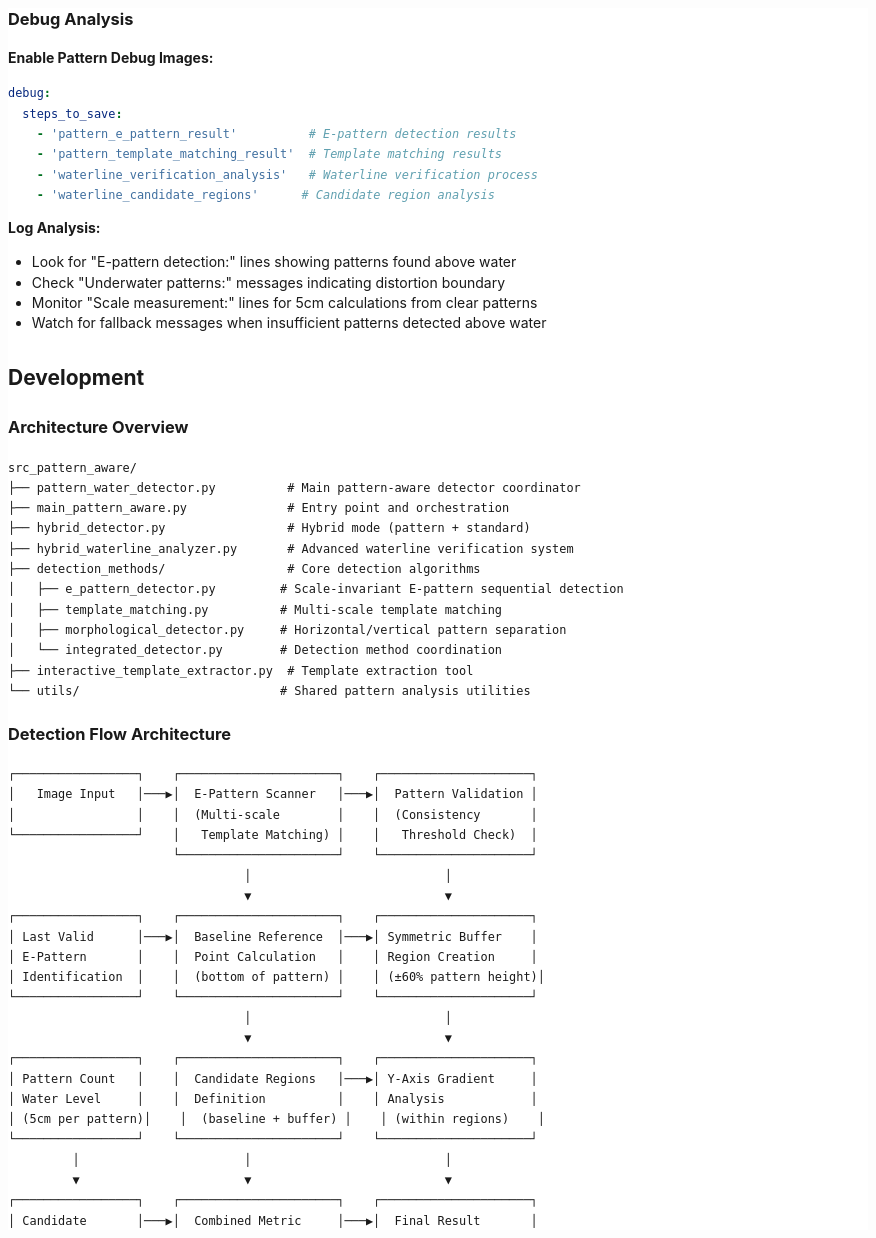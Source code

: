### Debug Analysis

**Enable Pattern Debug Images:**

```yaml
debug:
  steps_to_save:
    - 'pattern_e_pattern_result'          # E-pattern detection results
    - 'pattern_template_matching_result'  # Template matching results
    - 'waterline_verification_analysis'   # Waterline verification process
    - 'waterline_candidate_regions'      # Candidate region analysis
```

**Log Analysis:**

- Look for "E-pattern detection:" lines showing patterns found above water
- Check "Underwater patterns:" messages indicating distortion boundary
- Monitor "Scale measurement:" lines for 5cm calculations from clear patterns
- Watch for fallback messages when insufficient patterns detected above water

## Development

### Architecture Overview

```
src_pattern_aware/
├── pattern_water_detector.py          # Main pattern-aware detector coordinator
├── main_pattern_aware.py              # Entry point and orchestration
├── hybrid_detector.py                 # Hybrid mode (pattern + standard)
├── hybrid_waterline_analyzer.py       # Advanced waterline verification system
├── detection_methods/                 # Core detection algorithms
│   ├── e_pattern_detector.py         # Scale-invariant E-pattern sequential detection
│   ├── template_matching.py          # Multi-scale template matching
│   ├── morphological_detector.py     # Horizontal/vertical pattern separation
│   └── integrated_detector.py        # Detection method coordination
├── interactive_template_extractor.py  # Template extraction tool
└── utils/                            # Shared pattern analysis utilities
```

### Detection Flow Architecture

```
┌─────────────────┐    ┌──────────────────────┐    ┌─────────────────────┐
│   Image Input   │───▶│  E-Pattern Scanner   │───▶│  Pattern Validation │
│                 │    │  (Multi-scale        │    │  (Consistency       │
└─────────────────┘    │   Template Matching) │    │   Threshold Check)  │
                       └──────────────────────┘    └─────────────────────┘
                                 │                           │
                                 ▼                           ▼
┌─────────────────┐    ┌──────────────────────┐    ┌─────────────────────┐
│ Last Valid      │───▶│  Baseline Reference  │───▶│ Symmetric Buffer    │
│ E-Pattern       │    │  Point Calculation   │    │ Region Creation     │
│ Identification  │    │  (bottom of pattern) │    │ (±60% pattern height)│
└─────────────────┘    └──────────────────────┘    └─────────────────────┘
                                 │                           │
                                 ▼                           ▼
┌─────────────────┐    ┌──────────────────────┐    ┌─────────────────────┐
│ Pattern Count   │    │  Candidate Regions   │───▶│ Y-Axis Gradient     │
│ Water Level     │    │  Definition          │    │ Analysis            │
│ (5cm per pattern)│    │  (baseline + buffer) │    │ (within regions)    │
└─────────────────┘    └──────────────────────┘    └─────────────────────┘
         │                       │                           │
         ▼                       ▼                           ▼
┌─────────────────┐    ┌──────────────────────┐    ┌─────────────────────┐
│ Candidate       │───▶│  Combined Metric     │───▶│  Final Result       │
```